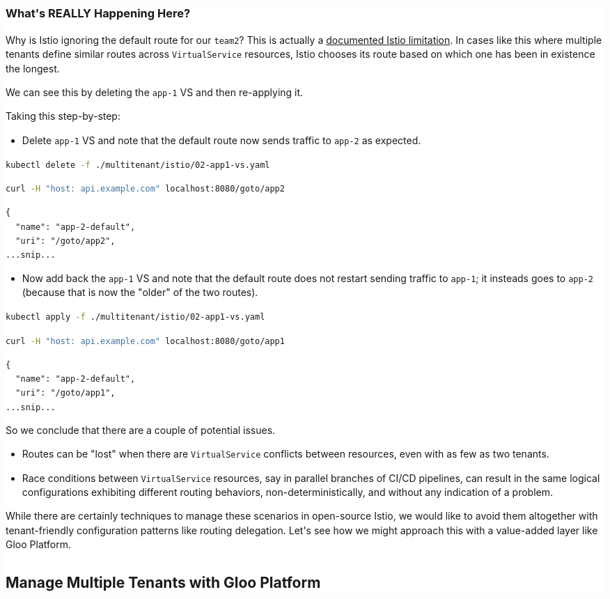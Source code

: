 ### What's REALLY Happening Here?

Why is Istio ignoring the default route for our `team2`? This is actually a [documented Istio limitation](https://istio.io/latest/docs/ops/best-practices/traffic-management/#split-virtual-services). In cases like this where multiple tenants define similar routes across `VirtualService` resources, Istio chooses its route based on which one has been in existence the longest.

We can see this by deleting the `app-1` VS and then re-applying it. 

Taking this step-by-step:
* Delete `app-1` VS and note that the default route now sends traffic to `app-2` as expected.

```sh
kubectl delete -f ./multitenant/istio/02-app1-vs.yaml
```

```sh
curl -H "host: api.example.com" localhost:8080/goto/app2
```

```
{
  "name": "app-2-default",
  "uri": "/goto/app2",
...snip...
```

* Now add back the `app-1` VS and note that the default route does not restart sending traffic to `app-1`; it insteads goes to `app-2` (because that is now the "older" of the two routes).

```sh
kubectl apply -f ./multitenant/istio/02-app1-vs.yaml
```

```sh
curl -H "host: api.example.com" localhost:8080/goto/app1
```

```
{
  "name": "app-2-default",
  "uri": "/goto/app1",
...snip...
```

So we conclude that there are a couple of potential issues.
* Routes can be "lost" when there are `VirtualService` conflicts between resources, even with as few as two tenants.

* Race conditions between `VirtualService` resources, say in parallel branches of CI/CD pipelines, can result in the same logical configurations exhibiting different routing behaviors, non-deterministically, and without any indication of a problem.

While there are certainly techniques to manage these scenarios in open-source Istio, we would like to avoid them altogether with tenant-friendly configuration patterns like routing delegation. Let's see how we might approach this with a value-added layer like Gloo Platform.

## Manage Multiple Tenants with Gloo Platform
